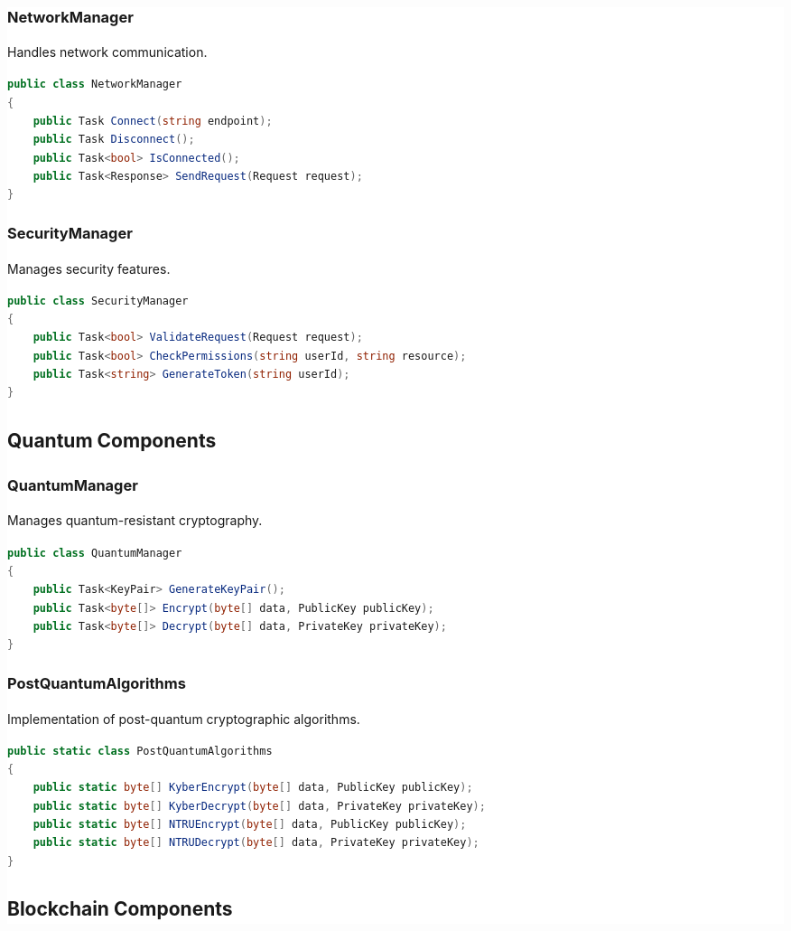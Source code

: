 ### NetworkManager
Handles network communication.

```csharp
public class NetworkManager
{
    public Task Connect(string endpoint);
    public Task Disconnect();
    public Task<bool> IsConnected();
    public Task<Response> SendRequest(Request request);
}
```

### SecurityManager
Manages security features.

```csharp
public class SecurityManager
{
    public Task<bool> ValidateRequest(Request request);
    public Task<bool> CheckPermissions(string userId, string resource);
    public Task<string> GenerateToken(string userId);
}
```

## Quantum Components

### QuantumManager
Manages quantum-resistant cryptography.

```csharp
public class QuantumManager
{
    public Task<KeyPair> GenerateKeyPair();
    public Task<byte[]> Encrypt(byte[] data, PublicKey publicKey);
    public Task<byte[]> Decrypt(byte[] data, PrivateKey privateKey);
}
```

### PostQuantumAlgorithms
Implementation of post-quantum cryptographic algorithms.

```csharp
public static class PostQuantumAlgorithms
{
    public static byte[] KyberEncrypt(byte[] data, PublicKey publicKey);
    public static byte[] KyberDecrypt(byte[] data, PrivateKey privateKey);
    public static byte[] NTRUEncrypt(byte[] data, PublicKey publicKey);
    public static byte[] NTRUDecrypt(byte[] data, PrivateKey privateKey);
}
```

## Blockchain Components
